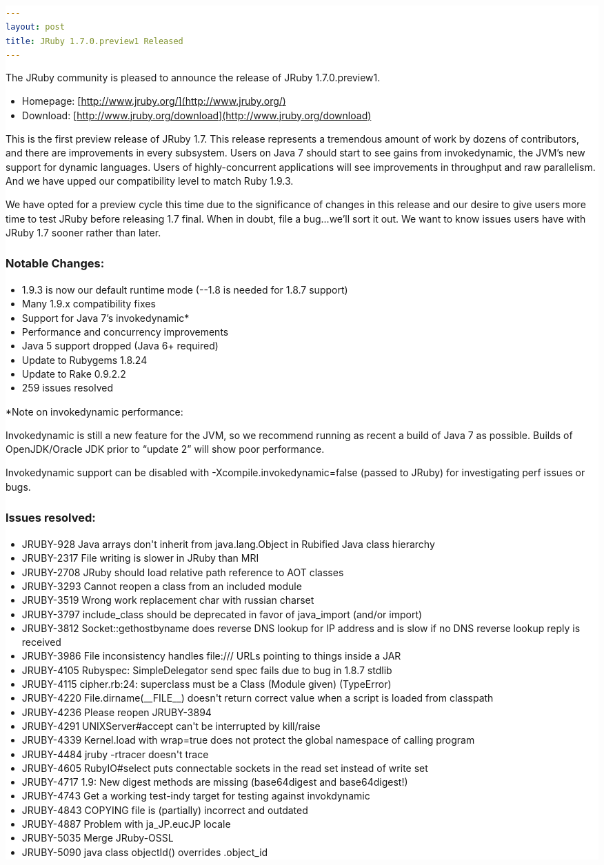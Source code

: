 ```yaml
---
layout: post
title: JRuby 1.7.0.preview1 Released
---
```

The JRuby community is pleased to announce the release of JRuby 1.7.0.preview1.

- Homepage: [http://www.jruby.org/](http://www.jruby.org/)
- Download: [http://www.jruby.org/download](http://www.jruby.org/download)

This is the first preview release of JRuby 1.7. This release represents a tremendous amount of work by dozens of contributors, and there are improvements in every subsystem. Users on Java 7 should start to see gains from invokedynamic, the JVM’s new support for dynamic languages. Users of highly-concurrent applications will see improvements in throughput and raw parallelism. And we have upped our compatibility level to match Ruby 1.9.3.

We have opted for a preview cycle this time due to the significance of changes in this release and our desire to give users more time to test JRuby before releasing 1.7 final. When in doubt, file a bug...we’ll sort it out. We want to know issues users have with JRuby 1.7 sooner rather than later.

### Notable Changes:

- 1\.9\.3 is now our default runtime mode (--1.8 is needed for 1.8.7 support)
- Many 1.9.x compatibility fixes
- Support for Java 7’s invokedynamic\*
- Performance and concurrency improvements
- Java 5 support dropped (Java 6+ required)
- Update to Rubygems 1.8.24
- Update to Rake 0.9.2.2
- 259 issues resolved

\*Note on invokedynamic performance:

Invokedynamic is still a new feature for the JVM, so we recommend running as recent a build of Java 7 as possible. Builds of OpenJDK/Oracle JDK prior to “update 2” will show poor performance.

Invokedynamic support can be disabled with -Xcompile.invokedynamic=false (passed to JRuby) for investigating perf issues or bugs.

### Issues resolved:

- JRUBY-928 Java arrays don't inherit from java.lang.Object in Rubified Java class hierarchy
- JRUBY-2317 File writing is slower in JRuby than MRI
- JRUBY-2708 JRuby should load relative path reference to AOT classes
- JRUBY-3293 Cannot reopen a class from an included module
- JRUBY-3519 Wrong work replacement char with russian charset
- JRUBY-3797 include_class should be deprecated in favor of java_import (and/or import)
- JRUBY-3812 Socket::gethostbyname does reverse DNS lookup for IP address and is slow if no DNS reverse lookup reply is received
- JRUBY-3986 File inconsistency handles file:/// URLs pointing to things inside a JAR
- JRUBY-4105 Rubyspec: SimpleDelegator send spec fails due to bug in 1.8.7 stdlib
- JRUBY-4115 cipher.rb:24: superclass must be a Class (Module given) (TypeError)
- JRUBY-4220 File.dirname(\_\_FILE\_\_) doesn't return correct value when a script is loaded from classpath
- JRUBY-4236 Please reopen JRUBY-3894
- JRUBY-4291 UNIXServer#accept can't be interrupted by kill/raise
- JRUBY-4339 Kernel.load with wrap=true does not protect the global namespace of calling program
- JRUBY-4484 jruby -rtracer doesn't trace
- JRUBY-4605 RubyIO#select puts connectable sockets in the read set instead of write set
- JRUBY-4717 1.9: New digest methods are missing (base64digest and base64digest!)
- JRUBY-4743 Get a working test-indy target for testing against invokdynamic
- JRUBY-4843 COPYING file is (partially) incorrect and outdated
- JRUBY-4887 Problem with ja_JP.eucJP locale
- JRUBY-5035 Merge JRuby-OSSL
- JRUBY-5090 java class objectId() overrides .object_id